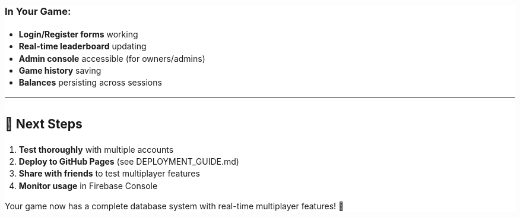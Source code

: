 ### In Your Game:
- **Login/Register forms** working
- **Real-time leaderboard** updating
- **Admin console** accessible (for owners/admins)
- **Game history** saving
- **Balances** persisting across sessions

---

## 🚀 Next Steps

1. **Test thoroughly** with multiple accounts
2. **Deploy to GitHub Pages** (see DEPLOYMENT_GUIDE.md)
3. **Share with friends** to test multiplayer features
4. **Monitor usage** in Firebase Console

Your game now has a complete database system with real-time multiplayer features! 🎉
